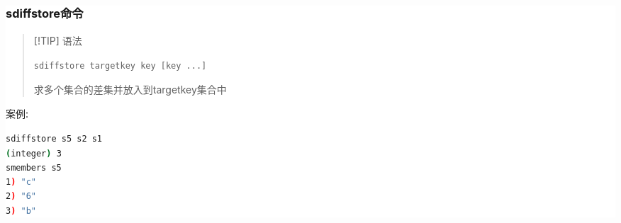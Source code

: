 ### sdiffstore命令

> [!TIP] 语法
>```sh
> sdiffstore targetkey key [key ...]
>```
> 求多个集合的差集并放入到targetkey集合中

案例:

```sh
sdiffstore s5 s2 s1
(integer) 3
smembers s5
1) "c"
2) "6"
3) "b"
```
